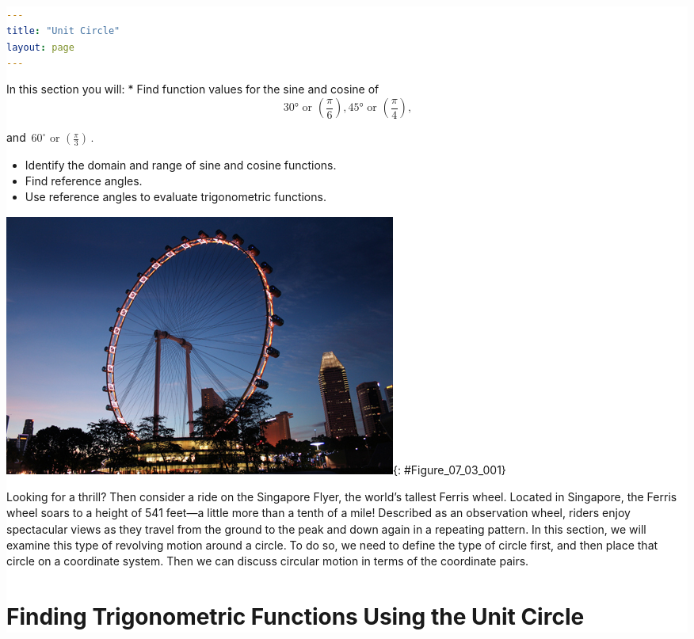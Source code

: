 ```yaml
---
title: "Unit Circle"
layout: page
---
```



<div data-type="abstract" markdown="1">
In this section you will:
* Find function values for the sine and cosine of
  <math xmlns="http://www.w3.org/1998/Math/MathML" display="block"> <mrow> <mtext> </mtext><mn>30°</mn><mtext> or </mtext><mrow><mo>(</mo> <mrow> <mfrac> <mi>π</mi> <mn>6</mn> </mfrac> </mrow> <mo>)</mo></mrow><mo>,</mo><mn>45°</mn><mtext> or </mtext><mrow><mo>(</mo> <mrow> <mfrac> <mi>π</mi> <mn>4</mn> </mfrac> </mrow> <mo>)</mo></mrow><mo>,</mo> </mrow> </math>
  
  and
  <math xmlns="http://www.w3.org/1998/Math/MathML"> <mrow> <mtext> </mtext><msup> <mrow> <mn>60</mn> </mrow> <mo>∘</mo> </msup> <mtext> or </mtext><mrow><mo>(</mo> <mrow> <mfrac> <mi>π</mi> <mn>3</mn> </mfrac> </mrow> <mo>)</mo></mrow><mo>.</mo> </mrow> </math>

* Identify the domain and range of sine and cosine functions.
* Find reference angles.
* Use reference angles to evaluate trigonometric functions.

</div>

 ![Photo of a ferris wheel.](../resources/CNX_Precalc_Figure_05_02_001.jpg "The Singapore Flyer is the world&#x2019;s tallest Ferris wheel. (credit: &#x2BA;Vibin JK&#x2BA;/Flickr) "){: #Figure_07_03_001}

Looking for a thrill? Then consider a ride on the Singapore Flyer, the world’s tallest Ferris wheel. Located in Singapore, the Ferris wheel soars to a height of 541 feet—a little more than a tenth of a mile! Described as an observation wheel, riders enjoy spectacular views as they travel from the ground to the peak and down again in a repeating pattern. In this section, we will examine this type of revolving motion around a circle. To do so, we need to define the type of circle first, and then place that circle on a coordinate system. Then we can discuss circular motion in terms of the coordinate pairs.

# Finding Trigonometric Functions Using the Unit Circle

